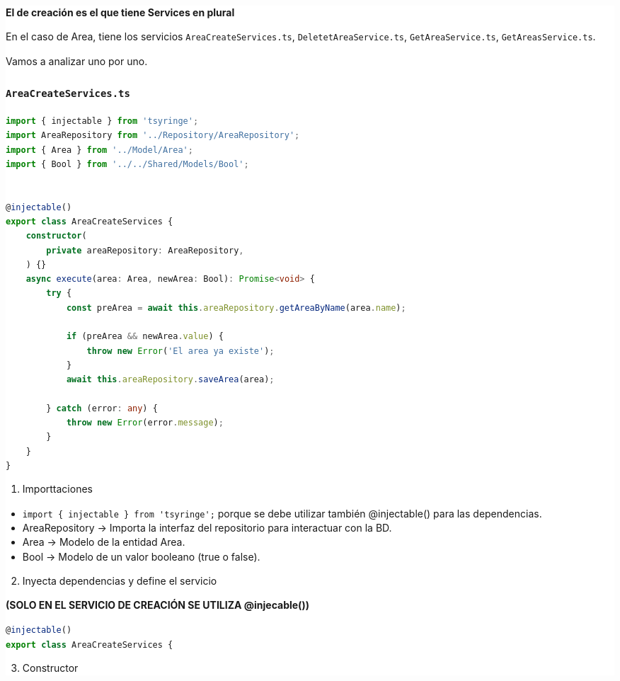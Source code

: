 **El de creación es el que tiene Services en plural**

En el caso de Area, tiene los servicios `AreaCreateServices.ts`, `DeletetAreaService.ts`, `GetAreaService.ts`, `GetAreasService.ts`.

Vamos a analizar uno por uno.

### `AreaCreateServices.ts`

```ts
import { injectable } from 'tsyringe';
import AreaRepository from '../Repository/AreaRepository';
import { Area } from '../Model/Area';
import { Bool } from '../../Shared/Models/Bool';


@injectable()
export class AreaCreateServices {
    constructor(
        private areaRepository: AreaRepository,
    ) {}
    async execute(area: Area, newArea: Bool): Promise<void> {
        try {
            const preArea = await this.areaRepository.getAreaByName(area.name);

            if (preArea && newArea.value) {
                throw new Error('El area ya existe');
            }
            await this.areaRepository.saveArea(area);

        } catch (error: any) {
            throw new Error(error.message);
        }    
    }
}

```

1. Importtaciones

- `import { injectable } from 'tsyringe';` porque se debe utilizar también @injectable() para las dependencias.
- AreaRepository → Importa la interfaz del repositorio para interactuar con la BD.
- Area → Modelo de la entidad Area.
- Bool → Modelo de un valor booleano (true o false).


2. Inyecta dependencias y define el servicio

**(SOLO EN EL SERVICIO DE CREACIÓN SE UTILIZA @injecable())**

```ts
@injectable()
export class AreaCreateServices {
```
3. Constructor
